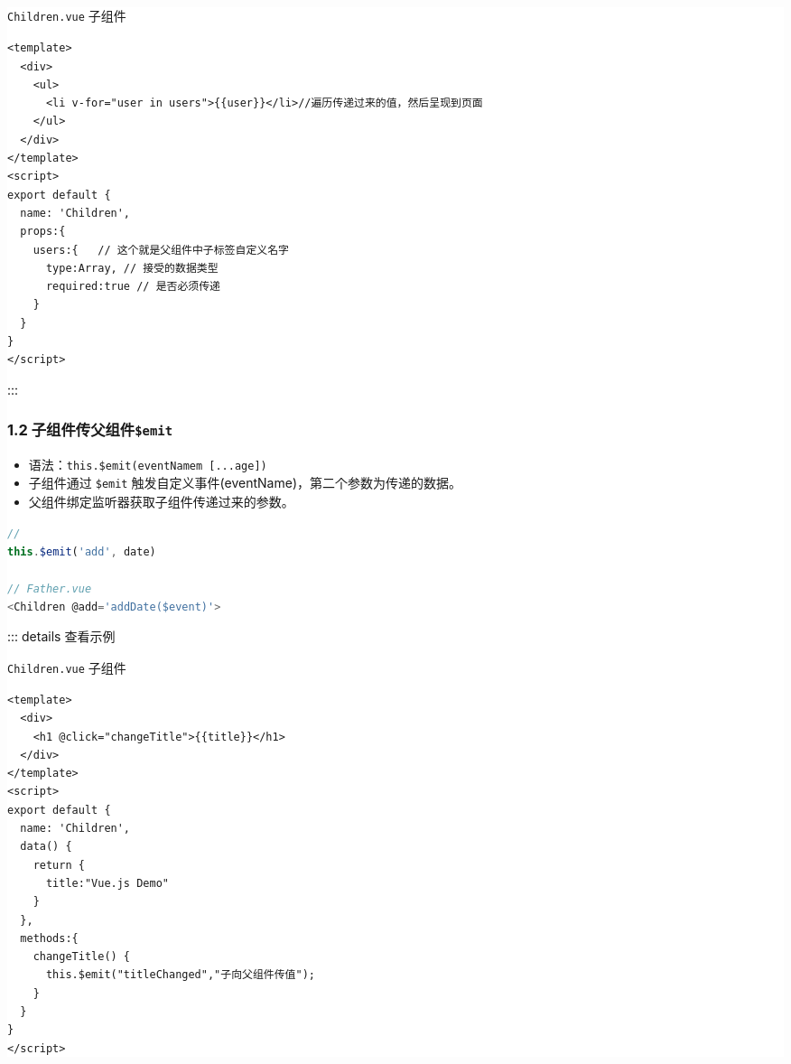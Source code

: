 ```vue
```

`Children.vue` 子组件
```vue
<template>
  <div>
    <ul>
      <li v-for="user in users">{{user}}</li>//遍历传递过来的值，然后呈现到页面
    </ul>
  </div>
</template>
<script>
export default {
  name: 'Children',
  props:{
    users:{   // 这个就是父组件中子标签自定义名字
      type:Array, // 接受的数据类型
      required:true // 是否必须传递
    }
  }
}
</script>
```
:::


### 1.2 子组件传父组件`$emit`

- 语法：`this.$emit(eventNamem [...age])`
- 子组件通过 `$emit` 触发自定义事件(eventName)，第二个参数为传递的数据。
- 父组件绑定监听器获取子组件传递过来的参数。

```js
//  
this.$emit('add', date)

// Father.vue
<Children @add='addDate($event)'>
```

::: details 查看示例

`Children.vue` 子组件
```vue
<template>
  <div>
    <h1 @click="changeTitle">{{title}}</h1>
  </div>
</template>
<script>
export default {
  name: 'Children',
  data() {
    return {
      title:"Vue.js Demo"
    }
  },
  methods:{
    changeTitle() {
      this.$emit("titleChanged","子向父组件传值");
    }
  }
}
</script>
```
